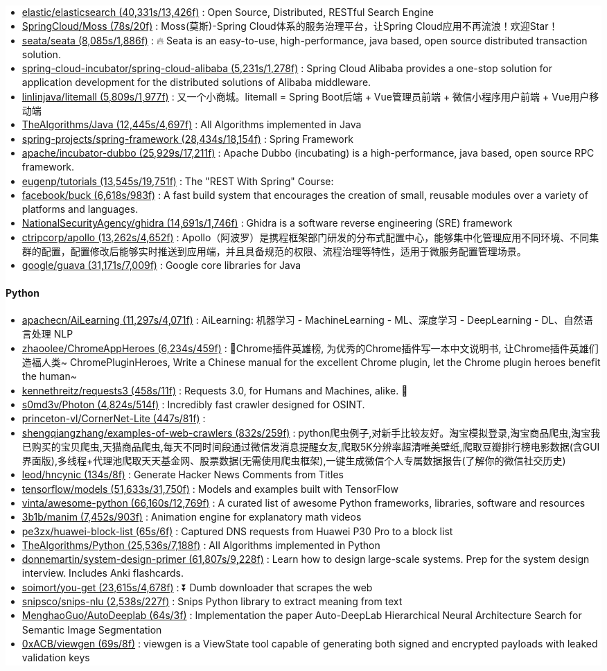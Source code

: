 * [elastic/elasticsearch (40,331s/13,426f)](https://github.com/elastic/elasticsearch) : Open Source, Distributed, RESTful Search Engine
* [SpringCloud/Moss (78s/20f)](https://github.com/SpringCloud/Moss) : Moss(莫斯)-Spring Cloud体系的服务治理平台，让Spring Cloud应用不再流浪！欢迎Star！
* [seata/seata (8,085s/1,886f)](https://github.com/seata/seata) : 🔥 Seata is an easy-to-use, high-performance, java based, open source distributed transaction solution.
* [spring-cloud-incubator/spring-cloud-alibaba (5,231s/1,278f)](https://github.com/spring-cloud-incubator/spring-cloud-alibaba) : Spring Cloud Alibaba provides a one-stop solution for application development for the distributed solutions of Alibaba middleware.
* [linlinjava/litemall (5,809s/1,977f)](https://github.com/linlinjava/litemall) : 又一个小商城。litemall = Spring Boot后端 + Vue管理员前端 + 微信小程序用户前端 + Vue用户移动端
* [TheAlgorithms/Java (12,445s/4,697f)](https://github.com/TheAlgorithms/Java) : All Algorithms implemented in Java
* [spring-projects/spring-framework (28,434s/18,154f)](https://github.com/spring-projects/spring-framework) : Spring Framework
* [apache/incubator-dubbo (25,929s/17,211f)](https://github.com/apache/incubator-dubbo) : Apache Dubbo (incubating) is a high-performance, java based, open source RPC framework.
* [eugenp/tutorials (13,545s/19,751f)](https://github.com/eugenp/tutorials) : The "REST With Spring" Course:
* [facebook/buck (6,618s/983f)](https://github.com/facebook/buck) : A fast build system that encourages the creation of small, reusable modules over a variety of platforms and languages.
* [NationalSecurityAgency/ghidra (14,691s/1,746f)](https://github.com/NationalSecurityAgency/ghidra) : Ghidra is a software reverse engineering (SRE) framework
* [ctripcorp/apollo (13,262s/4,652f)](https://github.com/ctripcorp/apollo) : Apollo（阿波罗）是携程框架部门研发的分布式配置中心，能够集中化管理应用不同环境、不同集群的配置，配置修改后能够实时推送到应用端，并且具备规范的权限、流程治理等特性，适用于微服务配置管理场景。
* [google/guava (31,171s/7,009f)](https://github.com/google/guava) : Google core libraries for Java

#### Python
* [apachecn/AiLearning (11,297s/4,071f)](https://github.com/apachecn/AiLearning) : AiLearning: 机器学习 - MachineLearning - ML、深度学习 - DeepLearning - DL、自然语言处理 NLP
* [zhaoolee/ChromeAppHeroes (6,234s/459f)](https://github.com/zhaoolee/ChromeAppHeroes) : 🌈Chrome插件英雄榜, 为优秀的Chrome插件写一本中文说明书, 让Chrome插件英雄们造福人类~ ChromePluginHeroes, Write a Chinese manual for the excellent Chrome plugin, let the Chrome plugin heroes benefit the human~
* [kennethreitz/requests3 (458s/11f)](https://github.com/kennethreitz/requests3) : Requests 3.0, for Humans and Machines, alike. 🤖
* [s0md3v/Photon (4,824s/514f)](https://github.com/s0md3v/Photon) : Incredibly fast crawler designed for OSINT.
* [princeton-vl/CornerNet-Lite (447s/81f)](https://github.com/princeton-vl/CornerNet-Lite) : 
* [shengqiangzhang/examples-of-web-crawlers (832s/259f)](https://github.com/shengqiangzhang/examples-of-web-crawlers) : python爬虫例子,对新手比较友好。淘宝模拟登录,淘宝商品爬虫,淘宝我已购买的宝贝爬虫,天猫商品爬虫,每天不同时间段通过微信发消息提醒女友,爬取5K分辨率超清唯美壁纸,爬取豆瓣排行榜电影数据(含GUI界面版),多线程+代理池爬取天天基金网、股票数据(无需使用爬虫框架),一键生成微信个人专属数据报告(了解你的微信社交历史)
* [leod/hncynic (134s/8f)](https://github.com/leod/hncynic) : Generate Hacker News Comments from Titles
* [tensorflow/models (51,633s/31,750f)](https://github.com/tensorflow/models) : Models and examples built with TensorFlow
* [vinta/awesome-python (66,160s/12,769f)](https://github.com/vinta/awesome-python) : A curated list of awesome Python frameworks, libraries, software and resources
* [3b1b/manim (7,452s/903f)](https://github.com/3b1b/manim) : Animation engine for explanatory math videos
* [pe3zx/huawei-block-list (65s/6f)](https://github.com/pe3zx/huawei-block-list) : Captured DNS requests from Huawei P30 Pro to a block list
* [TheAlgorithms/Python (25,536s/7,188f)](https://github.com/TheAlgorithms/Python) : All Algorithms implemented in Python
* [donnemartin/system-design-primer (61,807s/9,228f)](https://github.com/donnemartin/system-design-primer) : Learn how to design large-scale systems. Prep for the system design interview. Includes Anki flashcards.
* [soimort/you-get (23,615s/4,678f)](https://github.com/soimort/you-get) : ⏬ Dumb downloader that scrapes the web
* [snipsco/snips-nlu (2,538s/227f)](https://github.com/snipsco/snips-nlu) : Snips Python library to extract meaning from text
* [MenghaoGuo/AutoDeeplab (64s/3f)](https://github.com/MenghaoGuo/AutoDeeplab) : Implementation the paper Auto-DeepLab Hierarchical Neural Architecture Search for Semantic Image Segmentation
* [0xACB/viewgen (69s/8f)](https://github.com/0xACB/viewgen) : viewgen is a ViewState tool capable of generating both signed and encrypted payloads with leaked validation keys